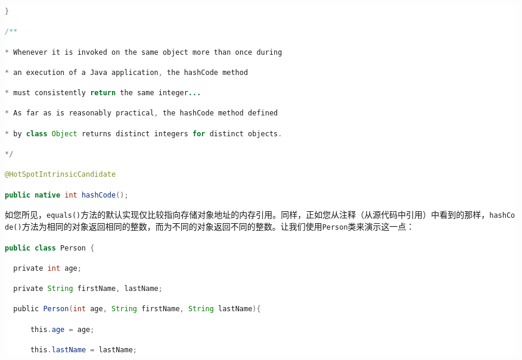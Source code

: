 ```java
}
```

```java
/**
```

```java
* Whenever it is invoked on the same object more than once during
```

```java
* an execution of a Java application, the hashCode method
```

```java
* must consistently return the same integer...
```

```java
* As far as is reasonably practical, the hashCode method defined
```

```java
* by class Object returns distinct integers for distinct objects.
```

```java
*/
```

```java
@HotSpotIntrinsicCandidate
```

```java
public native int hashCode();
```

如您所见，`equals()`方法的默认实现仅比较指向存储对象地址的内存引用。同样，正如您从注释（从源代码中引用）中看到的那样，`hashCode()`方法为相同的对象返回相同的整数，而为不同的对象返回不同的整数。让我们使用`Person`类来演示这一点：

```java
public class Person {
```

```java
  private int age;
```

```java
  private String firstName, lastName;
```

```java
  public Person(int age, String firstName, String lastName){
```

```java
      this.age = age;
```

```java
      this.lastName = lastName;
```
